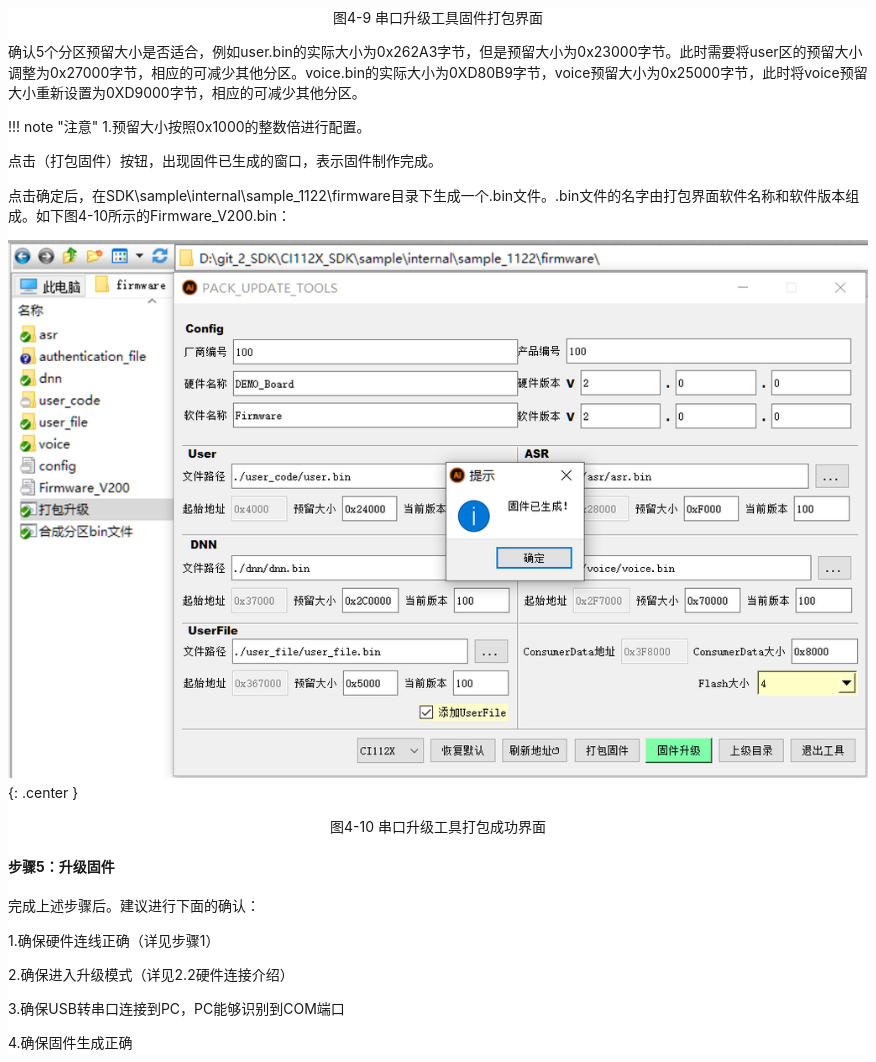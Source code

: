  <div align=center>图4-9 串口升级工具固件打包界面</div>

确认5个分区预留大小是否适合，例如user.bin的实际大小为0x262A3字节，但是预留大小为0x23000字节。此时需要将user区的预留大小调整为0x27000字节，相应的可减少其他分区。voice.bin的实际大小为0XD80B9字节，voice预留大小为0x25000字节，此时将voice预留大小重新设置为0XD9000字节，相应的可减少其他分区。

!!! note "注意"
    1.预留大小按照0x1000的整数倍进行配置。

点击（打包固件）按钮，出现固件已生成的窗口，表示固件制作完成。

点击确定后，在SDK\sample\internal\sample_1122\firmware目录下生成一个.bin文件。.bin文件的名字由打包界面软件名称和软件版本组成。如下图4-10所示的Firmware_V200.bin：

 ![串口升级工具打包成功界面](img/CI112X_SDK_Quick_Start-11.PNG){: .center }

 <div align=center>图4-10 串口升级工具打包成功界面</div>

#### 步骤5：升级固件

完成上述步骤后。建议进行下面的确认：

1.确保硬件连线正确（详见步骤1）

2.确保进入升级模式（详见2.2硬件连接介绍）

3.确保USB转串口连接到PC，PC能够识别到COM端口

4.确保固件生成正确
